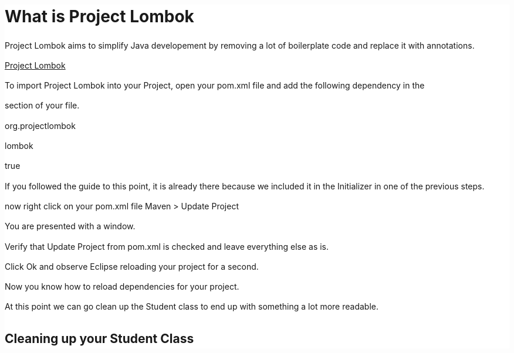 # What is Project Lombok

  

Project Lombok aims to simplify Java developement by removing a lot of boilerplate code and replace it with annotations.

  

[Project Lombok](https://projectlombok.org)



To import Project Lombok into your Project, open your pom.xml file and add the following dependency in the <dependencies>

section of your file.

  

<dependency>

  

<groupId>org.projectlombok</groupId>

  

<artifactId>lombok</artifactId>

  

<optional>true</optional>

  

</dependency>

  

If you followed the guide to this point, it is already there because we included it in the Initializer in one of the previous steps.

  

now right click on your pom.xml file Maven \> Update Project

  

You are presented with a window.

  

Verify that Update Project from pom.xml is checked and leave everything else as is.

Click Ok and observe Eclipse reloading your project for a second.

  

Now you know how to reload dependencies for your project.

  

At this point we can go clean up the Student class to end up with something a lot more readable.

  

## Cleaning up your Student Class

  